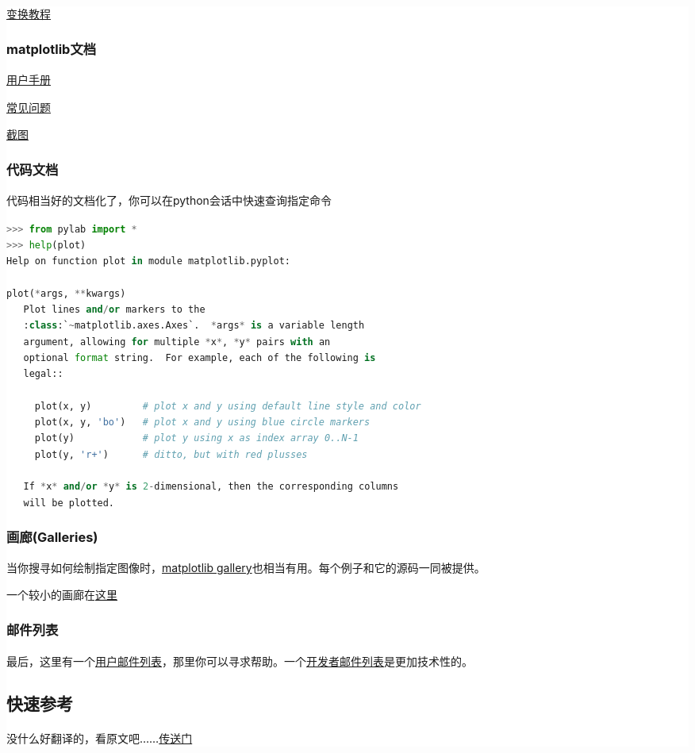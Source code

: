 [变换教程](http://matplotlib.sourceforge.net/users/transforms_tutorial.html)

### matplotlib文档

[用户手册](http://matplotlib.sourceforge.net/users/index.html)

[常见问题](http://matplotlib.sourceforge.net/faq/index.html)

[截图](http://matplotlib.sourceforge.net/users/screenshots.html)

### 代码文档

代码相当好的文档化了，你可以在python会话中快速查询指定命令

```python
>>> from pylab import *
>>> help(plot)
Help on function plot in module matplotlib.pyplot:

plot(*args, **kwargs)
   Plot lines and/or markers to the
   :class:`~matplotlib.axes.Axes`.  *args* is a variable length
   argument, allowing for multiple *x*, *y* pairs with an
   optional format string.  For example, each of the following is
   legal::

	 plot(x, y)         # plot x and y using default line style and color
	 plot(x, y, 'bo')   # plot x and y using blue circle markers
	 plot(y)            # plot y using x as index array 0..N-1
	 plot(y, 'r+')      # ditto, but with red plusses

   If *x* and/or *y* is 2-dimensional, then the corresponding columns
   will be plotted.
```
### 画廊(Galleries)

当你搜寻如何绘制指定图像时，[matplotlib gallery](http://matplotlib.sourceforge.net/gallery.html)也相当有用。每个例子和它的源码一同被提供。

一个较小的画廊在[这里](http://www.loria.fr/~rougier/coding/gallery/)

### 邮件列表

最后，这里有一个[用户邮件列表](https://lists.sourceforge.net/lists/listinfo/matplotlib-users)，那里你可以寻求帮助。一个[开发者邮件列表](https://lists.sourceforge.net/lists/listinfo/matplotlib-devel)是更加技术性的。

## 快速参考

没什么好翻译的，看原文吧……[传送门](http://www.loria.fr/~rougier/teaching/matplotlib/#quick-references)